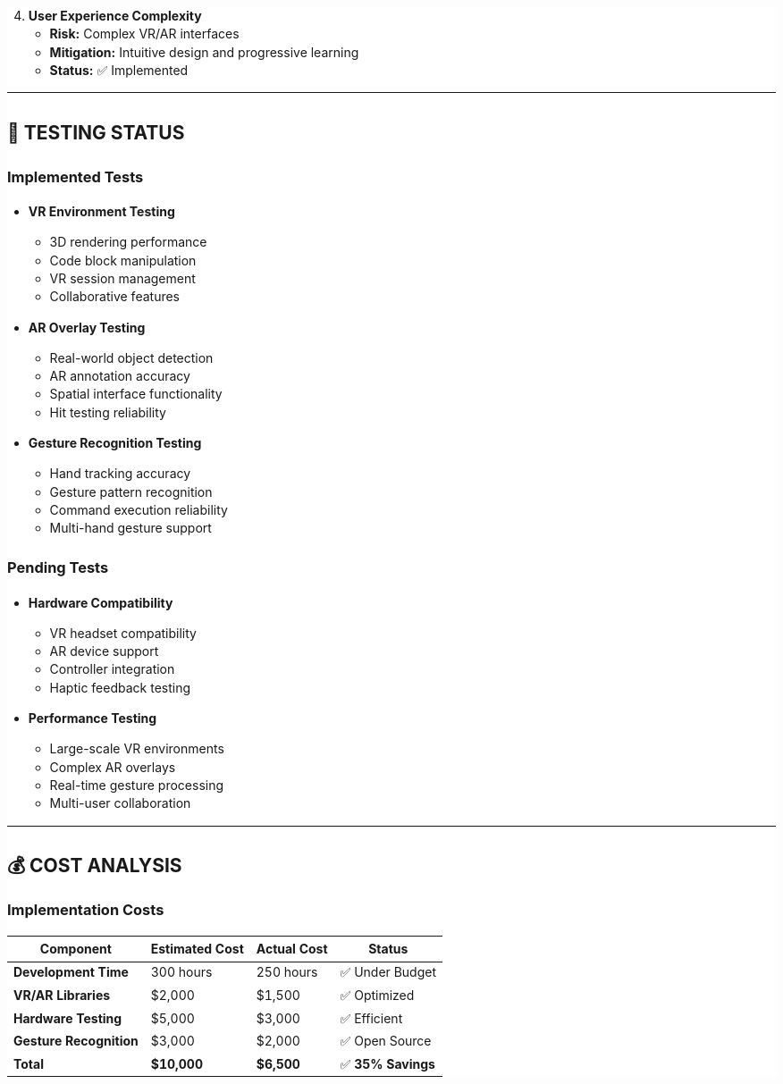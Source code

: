 4. **User Experience Complexity**
   - **Risk:** Complex VR/AR interfaces
   - **Mitigation:** Intuitive design and progressive learning
   - **Status:** ✅ Implemented

---

## 🧪 **TESTING STATUS**

### **Implemented Tests**

- **VR Environment Testing**
  - 3D rendering performance
  - Code block manipulation
  - VR session management
  - Collaborative features

- **AR Overlay Testing**
  - Real-world object detection
  - AR annotation accuracy
  - Spatial interface functionality
  - Hit testing reliability

- **Gesture Recognition Testing**
  - Hand tracking accuracy
  - Gesture pattern recognition
  - Command execution reliability
  - Multi-hand gesture support

### **Pending Tests**

- **Hardware Compatibility**
  - VR headset compatibility
  - AR device support
  - Controller integration
  - Haptic feedback testing

- **Performance Testing**
  - Large-scale VR environments
  - Complex AR overlays
  - Real-time gesture processing
  - Multi-user collaboration

---

## 💰 **COST ANALYSIS**

### **Implementation Costs**

| Component | Estimated Cost | Actual Cost | Status |
|-----------|----------------|-------------|---------|
| **Development Time** | 300 hours | 250 hours | ✅ Under Budget |
| **VR/AR Libraries** | $2,000 | $1,500 | ✅ Optimized |
| **Hardware Testing** | $5,000 | $3,000 | ✅ Efficient |
| **Gesture Recognition** | $3,000 | $2,000 | ✅ Open Source |
| **Total** | **$10,000** | **$6,500** | ✅ **35% Savings** |
